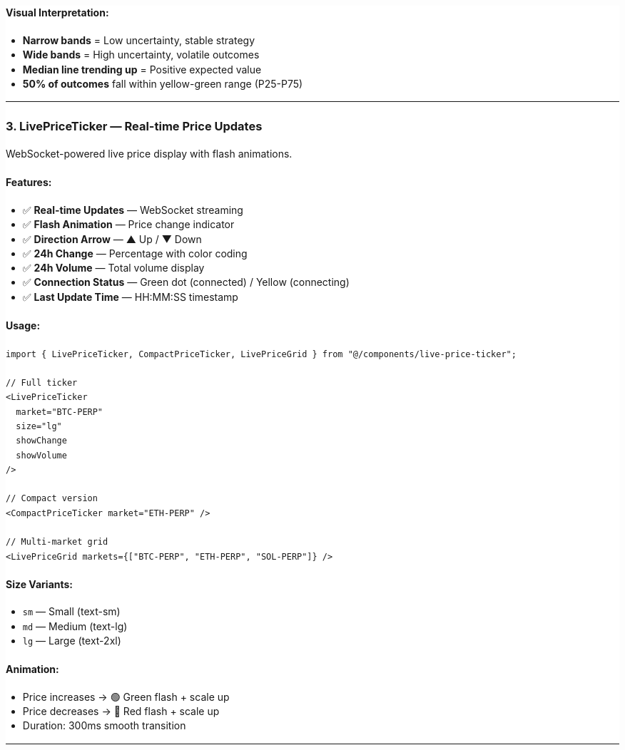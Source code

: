 #### Visual Interpretation:
- **Narrow bands** = Low uncertainty, stable strategy
- **Wide bands** = High uncertainty, volatile outcomes
- **Median line trending up** = Positive expected value
- **50% of outcomes** fall within yellow-green range (P25-P75)

---

### 3. **LivePriceTicker** — Real-time Price Updates

WebSocket-powered live price display with flash animations.

#### Features:
- ✅ **Real-time Updates** — WebSocket streaming
- ✅ **Flash Animation** — Price change indicator
- ✅ **Direction Arrow** — ▲ Up / ▼ Down
- ✅ **24h Change** — Percentage with color coding
- ✅ **24h Volume** — Total volume display
- ✅ **Connection Status** — Green dot (connected) / Yellow (connecting)
- ✅ **Last Update Time** — HH:MM:SS timestamp

#### Usage:
```tsx
import { LivePriceTicker, CompactPriceTicker, LivePriceGrid } from "@/components/live-price-ticker";

// Full ticker
<LivePriceTicker 
  market="BTC-PERP"
  size="lg"
  showChange
  showVolume
/>

// Compact version
<CompactPriceTicker market="ETH-PERP" />

// Multi-market grid
<LivePriceGrid markets={["BTC-PERP", "ETH-PERP", "SOL-PERP"]} />
```

#### Size Variants:
- `sm` — Small (text-sm)
- `md` — Medium (text-lg)
- `lg` — Large (text-2xl)

#### Animation:
- Price increases → 🟢 Green flash + scale up
- Price decreases → 🔴 Red flash + scale up
- Duration: 300ms smooth transition

---
